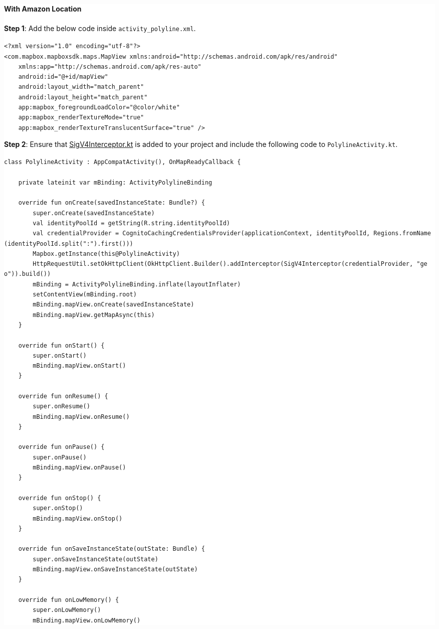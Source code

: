 #### With Amazon Location

**Step 1**: Add the below code inside `activity_polyline.xml`.

```
<?xml version="1.0" encoding="utf-8"?>
<com.mapbox.mapboxsdk.maps.MapView xmlns:android="http://schemas.android.com/apk/res/android"
    xmlns:app="http://schemas.android.com/apk/res-auto"
    android:id="@+id/mapView"
    android:layout_width="match_parent"
    android:layout_height="match_parent"
    app:mapbox_foregroundLoadColor="@color/white"
    app:mapbox_renderTextureMode="true"
    app:mapbox_renderTextureTranslucentSurface="true" />
```

**Step 2**: Ensure that [SigV4Interceptor.kt](#step-2-sigV4Interceptor) is added to your project and include the following code to `PolylineActivity.kt`.

```
class PolylineActivity : AppCompatActivity(), OnMapReadyCallback {

    private lateinit var mBinding: ActivityPolylineBinding
    
    override fun onCreate(savedInstanceState: Bundle?) {
        super.onCreate(savedInstanceState)
        val identityPoolId = getString(R.string.identityPoolId)
        val credentialProvider = CognitoCachingCredentialsProvider(applicationContext, identityPoolId, Regions.fromName(identityPoolId.split(":").first()))
        Mapbox.getInstance(this@PolylineActivity)
        HttpRequestUtil.setOkHttpClient(OkHttpClient.Builder().addInterceptor(SigV4Interceptor(credentialProvider, "geo")).build())
        mBinding = ActivityPolylineBinding.inflate(layoutInflater)
        setContentView(mBinding.root)
        mBinding.mapView.onCreate(savedInstanceState)
        mBinding.mapView.getMapAsync(this)
    }

    override fun onStart() {
        super.onStart()
        mBinding.mapView.onStart()
    }

    override fun onResume() {
        super.onResume()
        mBinding.mapView.onResume()
    }

    override fun onPause() {
        super.onPause()
        mBinding.mapView.onPause()
    }

    override fun onStop() {
        super.onStop()
        mBinding.mapView.onStop()
    }

    override fun onSaveInstanceState(outState: Bundle) {
        super.onSaveInstanceState(outState)
        mBinding.mapView.onSaveInstanceState(outState)
    }

    override fun onLowMemory() {
        super.onLowMemory()
        mBinding.mapView.onLowMemory()
```